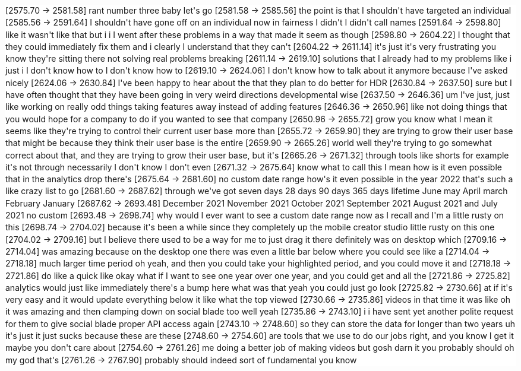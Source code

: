 [2575.70 → 2581.58] rant number three baby let's go
[2581.58 → 2585.56] the point is that I shouldn't have targeted an individual
[2585.56 → 2591.64] I shouldn't have gone off on an individual now in fairness I didn't I didn't call names
[2591.64 → 2598.80] like it wasn't like that but i i I went after these problems in a way that made it seem as though
[2598.80 → 2604.22] I thought that they could immediately fix them and i clearly I understand that they can't
[2604.22 → 2611.14] it's just it's very frustrating you know they're sitting there not solving real problems breaking
[2611.14 → 2619.10] solutions that I already had to my problems like i just i I don't know how to I don't know how to
[2619.10 → 2624.06] I don't know how to talk about it anymore because I've asked nicely
[2624.06 → 2630.84] I've been happy to hear about the that they plan to do better for HDR
[2630.84 → 2637.50] sure but I have often thought that they have been going in very weird directions developmental wise
[2637.50 → 2646.36] um I've just, just like working on really odd things taking features away instead of adding features
[2646.36 → 2650.96] like not doing things that you would hope for a company to do if you wanted to see that company
[2650.96 → 2655.72] grow you know what I mean it seems like they're trying to control their current user base more than
[2655.72 → 2659.90] they are trying to grow their user base that might be because they think their user base is the entire
[2659.90 → 2665.26] world well they're trying to go somewhat correct about that, and they are trying to grow their user base, but it's
[2665.26 → 2671.32] through tools like shorts for example it's not through necessarily I don't know I don't even
[2671.32 → 2675.64] know what to call this I mean how is it even possible that in the analytics drop there's
[2675.64 → 2681.60] no custom date range how's it even possible in the year 2022 that's such a like crazy list to go
[2681.60 → 2687.62] through we've got seven days 28 days 90 days 365 days lifetime June may April march February January
[2687.62 → 2693.48] December 2021 November 2021 October 2021 September 2021 August 2021 and July 2021 no custom
[2693.48 → 2698.74] why would I ever want to see a custom date range now as I recall and I'm a little rusty on this
[2698.74 → 2704.02] because it's been a while since they completely up the mobile creator studio little rusty on this one
[2704.02 → 2709.16] but I believe there used to be a way for me to just drag it there definitely was on desktop which
[2709.16 → 2714.04] was amazing because on the desktop one there was even a little bar below where you could see like a
[2714.04 → 2718.18] much larger time period oh yeah, and then you could take your highlighted period, and you could move it and
[2718.18 → 2721.86] do like a quick like okay what if I want to see one year over one year, and you could get and all the
[2721.86 → 2725.82] analytics would just like immediately there's a bump here what was that yeah you could just go look
[2725.82 → 2730.66] at if it's very easy and it would update everything below it like what the top viewed
[2730.66 → 2735.86] videos in that time it was like oh it was amazing and then clamping down on social blade too well yeah
[2735.86 → 2743.10] i i have sent yet another polite request for them to give social blade proper API access again
[2743.10 → 2748.60] so they can store the data for longer than two years uh it's just it just sucks because these are these
[2748.60 → 2754.60] are tools that we use to do our jobs right, and you know I get it maybe you don't care about
[2754.60 → 2761.26] me doing a better job of making videos but gosh darn it you probably should oh my god that's
[2761.26 → 2767.90] probably should indeed sort of fundamental you know